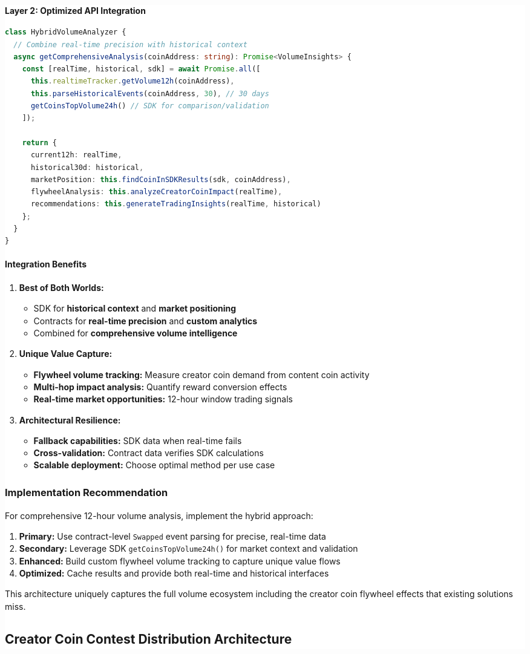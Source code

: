 **Layer 2: Optimized API Integration**

```typescript  
class HybridVolumeAnalyzer {
  // Combine real-time precision with historical context
  async getComprehensiveAnalysis(coinAddress: string): Promise<VolumeInsights> {
    const [realTime, historical, sdk] = await Promise.all([
      this.realtimeTracker.getVolume12h(coinAddress),
      this.parseHistoricalEvents(coinAddress, 30), // 30 days
      getCoinsTopVolume24h() // SDK for comparison/validation
    ]);
    
    return {
      current12h: realTime,
      historical30d: historical,
      marketPosition: this.findCoinInSDKResults(sdk, coinAddress),
      flywheelAnalysis: this.analyzeCreatorCoinImpact(realTime),
      recommendations: this.generateTradingInsights(realTime, historical)
    };
  }
}
```

#### Integration Benefits

1. **Best of Both Worlds:**
   - SDK for **historical context** and **market positioning**  
   - Contracts for **real-time precision** and **custom analytics**
   - Combined for **comprehensive volume intelligence**

2. **Unique Value Capture:**
   - **Flywheel volume tracking:** Measure creator coin demand from content coin activity
   - **Multi-hop impact analysis:** Quantify reward conversion effects
   - **Real-time market opportunities:** 12-hour window trading signals

3. **Architectural Resilience:**
   - **Fallback capabilities:** SDK data when real-time fails
   - **Cross-validation:** Contract data verifies SDK calculations  
   - **Scalable deployment:** Choose optimal method per use case

### Implementation Recommendation

For comprehensive 12-hour volume analysis, implement the hybrid approach:

1. **Primary:** Use contract-level `Swapped` event parsing for precise, real-time data
2. **Secondary:** Leverage SDK `getCoinsTopVolume24h()` for market context and validation  
3. **Enhanced:** Build custom flywheel volume tracking to capture unique value flows
4. **Optimized:** Cache results and provide both real-time and historical interfaces

This architecture uniquely captures the full volume ecosystem including the creator coin flywheel effects that existing solutions miss.

## Creator Coin Contest Distribution Architecture
